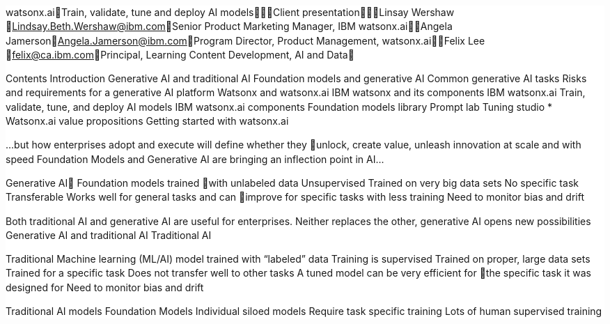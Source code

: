watsonx.aiTrain, validate, tune and deploy AI modelsClient presentationLinsay Wershaw Lindsay.Beth.Wershaw@ibm.comSenior Product Marketing Manager, IBM watsonx.aiAngela JamersonAngela.Jamerson@ibm.comProgram Director, Product Management, watsonx.aiFelix Lee felix@ca.ibm.comPrincipal, Learning Content Development, AI and Data

Contents
Introduction 
Generative AI and traditional AI
Foundation models and generative AI
Common generative AI tasks
Risks and requirements for a generative AI platform
Watsonx and watsonx.ai
IBM watsonx and its components
IBM watsonx.ai
Train, validate, tune, and deploy        AI models
IBM watsonx.ai components
Foundation models library
Prompt lab
Tuning studio *
Watsonx.ai value propositions
Getting started with watsonx.ai




...but how enterprises adopt and execute will define whether they unlock, create value, unleash innovation      at scale and with speed 
Foundation Models and Generative AI 
are bringing an inflection point            in AI...

Generative AI
Foundation models trained with unlabeled data
Unsupervised
Trained on very big data sets
No specific task 
Transferable 
Works well for general tasks and can improve for specific tasks with less training
Need to monitor bias and drift

Both traditional AI and generative AI are useful for enterprises. 
Neither replaces the other, generative AI opens new possibilities
Generative AI and traditional AI
Traditional AI

Traditional Machine learning (ML/AI) model trained with “labeled” data 
Training is supervised
Trained on proper, large data sets
Trained for a specific task
Does not transfer well to other tasks
A tuned model can be very efficient for the specific task it was designed for
Need to monitor bias and drift




Traditional AI models
Foundation Models
Individual siloed models
Require task specific training 
Lots of human supervised training
